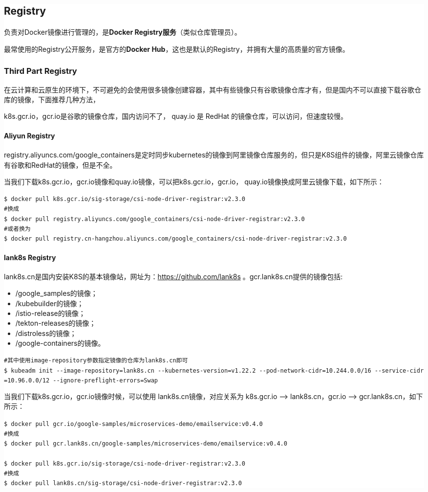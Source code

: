 ## Registry

负责对Docker镜像进行管理的，是**Docker Registry服务**（类似仓库管理员）。

最常使用的Registry公开服务，是官方的**Docker Hub**，这也是默认的Registry，并拥有大量的高质量的官方镜像。



### Third Part Registry

在云计算和云原生的环境下，不可避免的会使用很多镜像创建容器，其中有些镜像只有谷歌镜像仓库才有，但是国内不可以直接下载谷歌仓库的镜像，下面推荐几种方法，

k8s.gcr.io，gcr.io是谷歌的镜像仓库，国内访问不了， quay.io 是 RedHat 的镜像仓库，可以访问，但速度较慢。



#### Aliyun Registry

registry.aliyuncs.com/google_containers是定时同步kubernetes的镜像到阿里镜像仓库服务的，但只是K8S组件的镜像，阿里云镜像仓库有谷歌和RedHat的镜像，但是不全。

当我们下载k8s.gcr.io，gcr.io镜像和quay.io镜像，可以把k8s.gcr.io，gcr.io， quay.io镜像换成阿里云镜像下载，如下所示：

```shell
$ docker pull k8s.gcr.io/sig-storage/csi-node-driver-registrar:v2.3.0
#换成
$ docker pull registry.aliyuncs.com/google_containers/csi-node-driver-registrar:v2.3.0
#或者换为
$ docker pull registry.cn-hangzhou.aliyuncs.com/google_containers/csi-node-driver-registrar:v2.3.0
```



#### lank8s Registry

lank8s.cn是国内安装K8S的基本镜像站，网址为：https://github.com/lank8s 。gcr.lank8s.cn提供的镜像包括:

- /google_samples的镜像；
- /kubebuilder的镜像；
- /istio-release的镜像；
- /tekton-releases的镜像；
- /distroless的镜像；
- /google-containers的镜像。



```shell
#其中使用image-repository参数指定镜像的仓库为lank8s.cn即可
$ kubeadm init --image-repository=lank8s.cn --kubernetes-version=v1.22.2 --pod-network-cidr=10.244.0.0/16 --service-cidr=10.96.0.0/12 --ignore-preflight-errors=Swap 
```

当我们下载k8s.gcr.io，gcr.io镜像时候，可以使用 lank8s.cn镜像，对应关系为 k8s.gcr.io –> lank8s.cn，gcr.io –> gcr.lank8s.cn，如下所示：

```shell
$ docker pull gcr.io/google-samples/microservices-demo/emailservice:v0.4.0
#换成
$ docker pull gcr.lank8s.cn/google-samples/microservices-demo/emailservice:v0.4.0

$ docker pull k8s.gcr.io/sig-storage/csi-node-driver-registrar:v2.3.0
#换成
$ docker pull lank8s.cn/sig-storage/csi-node-driver-registrar:v2.3.0
```
